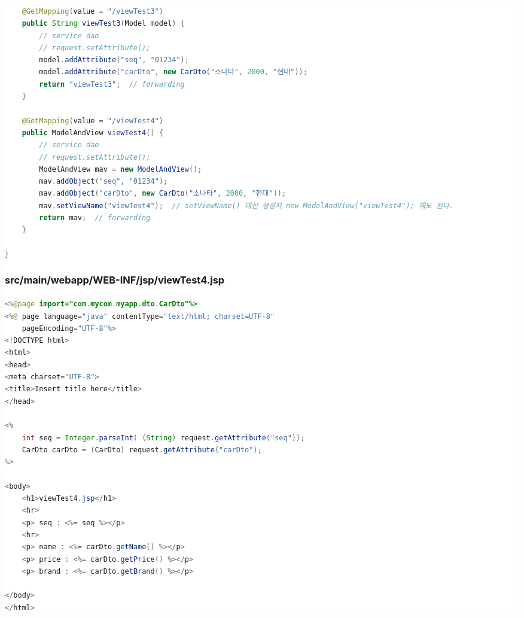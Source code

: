 ```java
	@GetMapping(value = "/viewTest3")
	public String viewTest3(Model model) {
		// service dao
		// request.setAttribute();
		model.addAttribute("seq", "01234");
		model.addAttribute("carDto", new CarDto("소나타", 2000, "현대"));
		return "viewTest3";  // forwarding
	}
	
	@GetMapping(value = "/viewTest4")
	public ModelAndView viewTest4() {
		// service dao
		// request.setAttribute();
		ModelAndView mav = new ModelAndView();
		mav.addObject("seq", "01234");
		mav.addObject("carDto", new CarDto("소나타", 2000, "현대"));
		mav.setViewName("viewTest4");  // setViewName() 대신 생성자 new ModelAndView("viewTest4"); 해도 된다.
		return mav;  // forwarding
	}
	
}

```

### src/main/webapp/WEB-INF/jsp/viewTest4.jsp

```java
<%@page import="com.mycom.myapp.dto.CarDto"%>
<%@ page language="java" contentType="text/html; charset=UTF-8"
    pageEncoding="UTF-8"%>
<!DOCTYPE html>
<html>
<head>
<meta charset="UTF-8">
<title>Insert title here</title>
</head>

<%
	int seq = Integer.parseInt( (String) request.getAttribute("seq"));
	CarDto carDto = (CarDto) request.getAttribute("carDto");
%>

<body>
	<h1>viewTest4.jsp</h1>
	<hr>
	<p> seq : <%= seq %></p>
	<hr>
	<p> name : <%= carDto.getName() %></p>
	<p> price : <%= carDto.getPrice() %></p>
	<p> brand : <%= carDto.getBrand() %></p>
	
</body>
</html>
```
